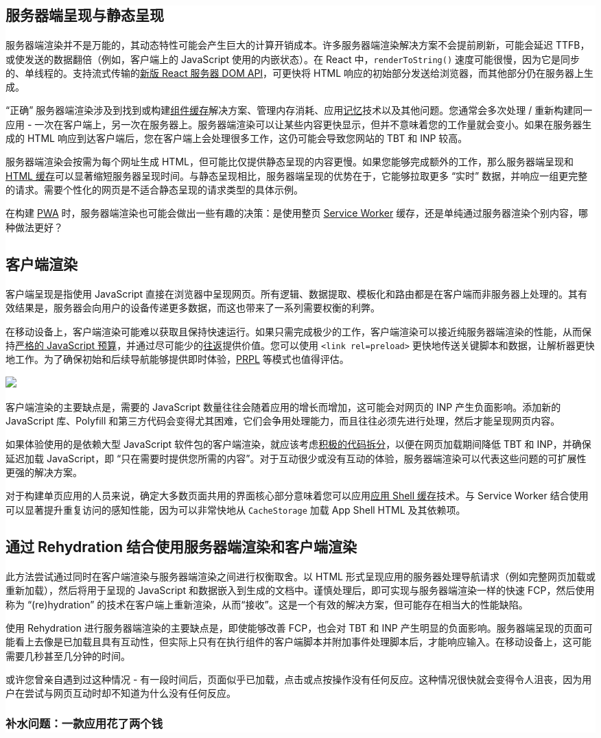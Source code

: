 服务器端呈现与静态呈现
-----------

服务器端渲染并不是万能的，其动态特性可能会产生巨大的计算开销成本。许多服务器端渲染解决方案不会提前刷新，可能会延迟 TTFB，或使发送的数据翻倍（例如，客户端上的 JavaScript 使用的内嵌状态）。在 React 中，`renderToString()` 速度可能很慢，因为它是同步的、单线程的。支持流式传输的[新版 React 服务器 DOM API](https://react.dev/reference/react-dom/server)，可更快将 HTML 响应的初始部分发送给浏览器，而其他部分仍在服务器上生成。

“正确” 服务器端渲染涉及到找到或构建[组件缓存](https://medium.com/@reactcomponentcaching/)解决方案、管理内存消耗、应用[记忆](https://speakerdeck.com/maxnajim/hastening-react-ssr-with-component-memoization-and-templatization)技术以及其他问题。您通常会多次处理 / 重新构建同一应用 - 一次在客户端上，另一次在服务器上。服务器端渲染可以让某些内容更快显示，但并不意味着您的工作量就会变小。如果在服务器生成的 HTML 响应到达客户端后，您在客户端上会处理很多工作，这仍可能会导致您网站的 TBT 和 INP 较高。

服务器端渲染会按需为每个网址生成 HTML，但可能比仅提供静态呈现的内容更慢。如果您能够完成额外的工作，那么服务器端呈现和 [HTML 缓存](https://freecontent.manning.com/caching-in-react/)可以显著缩短服务器呈现时间。与静态呈现相比，服务器端呈现的优势在于，它能够拉取更多 “实时” 数据，并响应一组更完整的请求。需要个性化的网页是不适合静态呈现的请求类型的具体示例。

在构建 [PWA](https://web.dev/explore/progressive-web-apps?hl=zh-cn) 时，服务器端渲染也可能会做出一些有趣的决策：是使用整页 [Service Worker](https://developer.chrome.com/docs/workbox/service-worker-overview/?hl=zh-cn) 缓存，还是单纯通过服务器渲染个别内容，哪种做法更好？

客户端渲染
-----

客户端呈现是指使用 JavaScript 直接在浏览器中呈现网页。所有逻辑、数据提取、模板化和路由都是在客户端而非服务器上处理的。其有效结果是，服务器会向用户的设备传递更多数据，而这也带来了一系列需要权衡的利弊。

在移动设备上，客户端渲染可能难以获取且保持快速运行。如果只需完成极少的工作，客户端渲染可以接近纯服务器端渲染的性能，从而保持[严格的 JavaScript 预算](https://mobile.twitter.com/HenrikJoreteg/status/1039744716210950144)，并通过尽可能少的[往返](https://en.wikipedia.org/wiki/Round-trip_delay_time)提供价值。您可以使用 `<link rel=preload>` 更快地传送关键脚本和数据，让解析器更快地工作。为了确保初始和后续导航能够提供即时体验，[PRPL](https://web.dev/articles/apply-instant-loading-with-prpl?hl=zh-cn) 等模式也值得评估。

![](https://web.dev/static/articles/rendering-on-the-web/image/diagram-showing-client-si-42200b67e9867.png?hl=zh-cn)

客户端渲染的主要缺点是，需要的 JavaScript 数量往往会随着应用的增长而增加，这可能会对网页的 INP 产生负面影响。添加新的 JavaScript 库、Polyfill 和第三方代码会变得尤其困难，它们会争用处理能力，而且往往必须先进行处理，然后才能呈现网页内容。

如果体验使用的是依赖大型 JavaScript 软件包的客户端渲染，就应该考虑[积极的代码拆分](https://web.dev/articles/reduce-javascript-payloads-with-code-splitting?hl=zh-cn)，以便在网页加载期间降低 TBT 和 INP，并确保延迟加载 JavaScript，即 “只在需要时提供您所需的内容”。对于互动很少或没有互动的体验，服务器端渲染可以代表这些问题的可扩展性更强的解决方案。

对于构建单页应用的人员来说，确定大多数页面共用的界面核心部分意味着您可以应用[应用 Shell 缓存](https://developer.chrome.com/blog/app-shell/?hl=zh-cn)技术。与 Service Worker 结合使用可以显著提升重复访问的感知性能，因为可以非常快地从 `CacheStorage` 加载 App Shell HTML 及其依赖项。

通过 Rehydration 结合使用服务器端渲染和客户端渲染
-------------------------------

此方法尝试通过同时在客户端渲染与服务器端渲染之间进行权衡取舍。以 HTML 形式呈现应用的服务器处理导航请求（例如完整网页加载或重新加载），然后将用于呈现的 JavaScript 和数据嵌入到生成的文档中。谨慎处理后，即可实现与服务器端渲染一样的快速 FCP，然后使用称为 “(re)hydration” 的技术在客户端上重新渲染，从而“接收”。[](https://react.dev/reference/react-dom/client/hydrateRoot)这是一个有效的解决方案，但可能存在相当大的性能缺陷。

使用 Rehydration 进行服务器端渲染的主要缺点是，即使能够改善 FCP，也会对 TBT 和 INP 产生明显的负面影响。服务器端呈现的页面可能看上去像是已加载且具有互动性，但实际上只有在执行组件的客户端脚本并附加事件处理脚本后，才能响应输入。在移动设备上，这可能需要几秒甚至几分钟的时间。

或许您曾亲自遇到过这种情况 - 有一段时间后，页面似乎已加载，点击或点按操作没有任何反应。这种情况很快就会变得令人沮丧，因为用户在尝试与网页互动时却不知道为什么没有任何反应。

### 补水问题：一款应用花了两个钱
